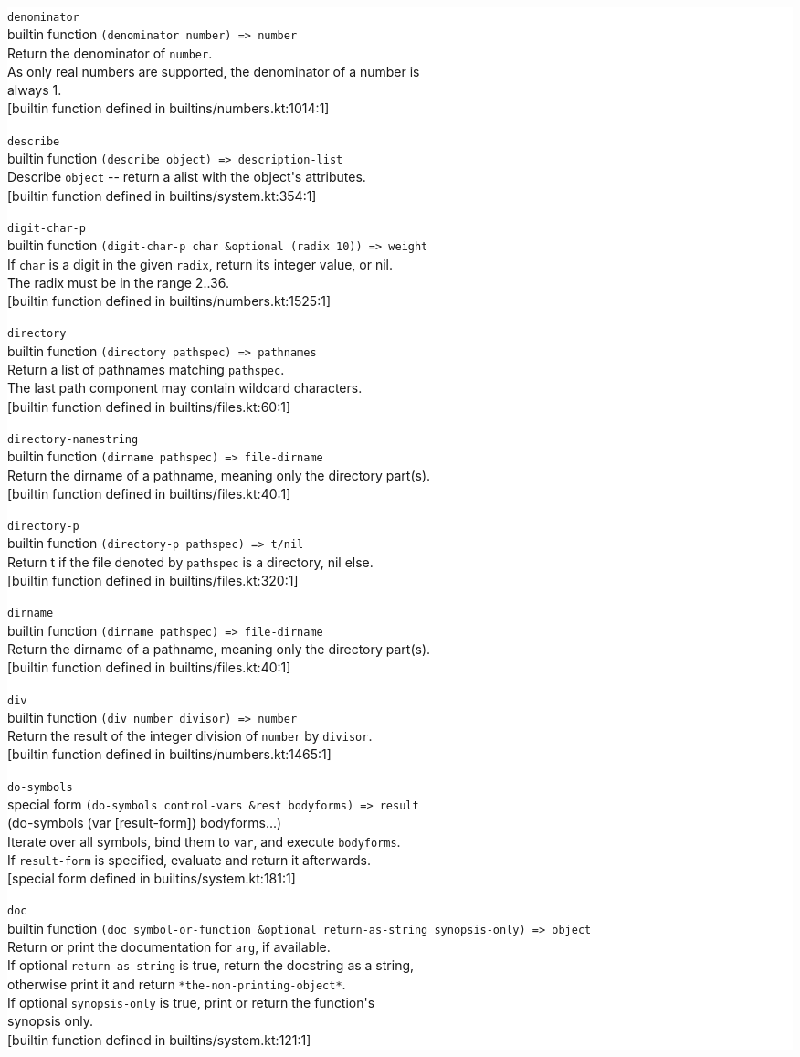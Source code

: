 `denominator`  
builtin function `(denominator number) => number`  
Return the denominator of `number`.  
As only real numbers are supported, the denominator of a number is  
always 1.  
[builtin function defined in builtins/numbers.kt:1014:1]

`describe`  
builtin function `(describe object) => description-list`  
Describe `object` -- return a alist with the object's attributes.  
[builtin function defined in builtins/system.kt:354:1]

`digit-char-p`  
builtin function `(digit-char-p char &optional (radix 10)) => weight`  
If `char` is a digit in the given `radix`, return its integer value, or nil.  
The radix must be in the range 2..36.  
[builtin function defined in builtins/numbers.kt:1525:1]

`directory`  
builtin function `(directory pathspec) => pathnames`  
Return a list of pathnames matching `pathspec`.  
The last path component may contain wildcard characters.  
[builtin function defined in builtins/files.kt:60:1]

`directory-namestring`  
builtin function `(dirname pathspec) => file-dirname`  
Return the dirname of a pathname, meaning only the directory part(s).  
[builtin function defined in builtins/files.kt:40:1]

`directory-p`  
builtin function `(directory-p pathspec) => t/nil`  
Return t if the file denoted by `pathspec` is a directory, nil else.  
[builtin function defined in builtins/files.kt:320:1]

`dirname`  
builtin function `(dirname pathspec) => file-dirname`  
Return the dirname of a pathname, meaning only the directory part(s).  
[builtin function defined in builtins/files.kt:40:1]

`div`  
builtin function `(div number divisor) => number`  
Return the result of the integer division of `number` by `divisor`.  
[builtin function defined in builtins/numbers.kt:1465:1]

`do-symbols`  
special form `(do-symbols control-vars &rest bodyforms) => result`  
(do-symbols (var [result-form]) bodyforms...)  
Iterate over all symbols, bind them to `var`, and execute `bodyforms`.  
If `result-form` is specified, evaluate and return it afterwards.  
[special form defined in builtins/system.kt:181:1]

`doc`  
builtin function `(doc symbol-or-function &optional return-as-string synopsis-only) => object`  
Return or print the documentation for `arg`, if available.  
If optional `return-as-string` is true, return the docstring as a string,  
otherwise print it and return `*the-non-printing-object*`.  
If optional `synopsis-only` is true, print or return the function's  
synopsis only.  
[builtin function defined in builtins/system.kt:121:1]
